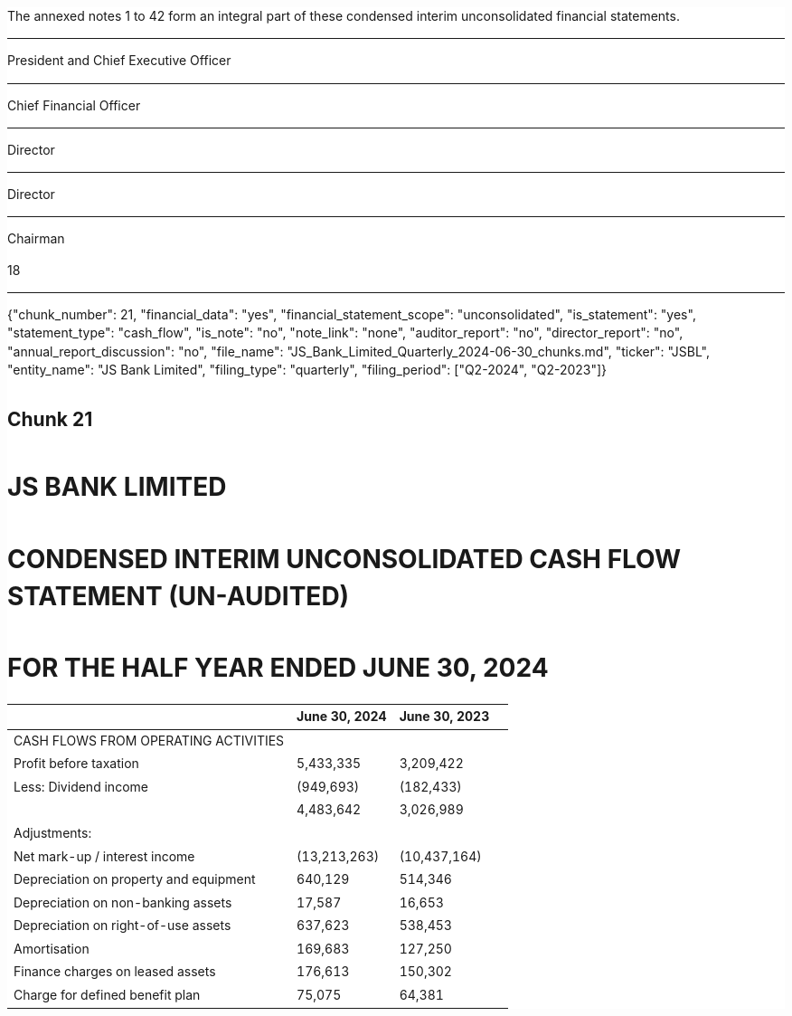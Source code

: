 The annexed notes 1 to 42 form an integral part of these condensed interim unconsolidated financial statements.

____________________

President and Chief Executive Officer

_____________________

Chief Financial Officer

______________

Director

______________

Director

______________

Chairman

18

---

{"chunk_number": 21, "financial_data": "yes", "financial_statement_scope": "unconsolidated", "is_statement": "yes", "statement_type": "cash_flow", "is_note": "no", "note_link": "none", "auditor_report": "no", "director_report": "no", "annual_report_discussion": "no", "file_name": "JS_Bank_Limited_Quarterly_2024-06-30_chunks.md", "ticker": "JSBL", "entity_name": "JS Bank Limited", "filing_type": "quarterly", "filing_period": ["Q2-2024", "Q2-2023"]}
## Chunk 21


# JS BANK LIMITED

# CONDENSED INTERIM UNCONSOLIDATED CASH FLOW STATEMENT (UN-AUDITED)

# FOR THE HALF YEAR ENDED JUNE 30, 2024

| |June 30, 2024|June 30, 2023| |
|---|---|---|---|
|CASH FLOWS FROM OPERATING ACTIVITIES| | | |
|Profit before taxation|5,433,335|3,209,422| |
|Less: Dividend income|(949,693)|(182,433)| |
| |4,483,642|3,026,989| |
|Adjustments:| | | |
|Net mark-up / interest income|(13,213,263)|(10,437,164)| |
|Depreciation on property and equipment|640,129|514,346| |
|Depreciation on non-banking assets|17,587|16,653| |
|Depreciation on right-of-use assets|637,623|538,453| |
|Amortisation|169,683|127,250| |
|Finance charges on leased assets|176,613|150,302| |
|Charge for defined benefit plan|75,075|64,381| |